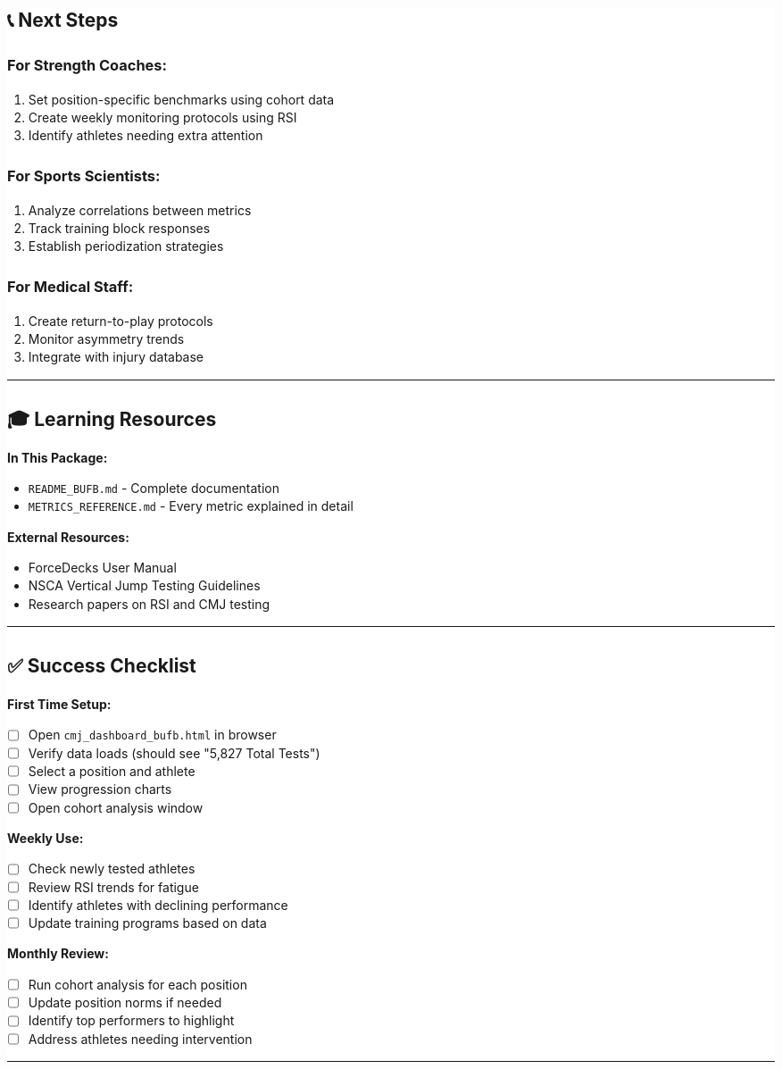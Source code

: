 
## 📞 Next Steps

### For Strength Coaches:
1. Set position-specific benchmarks using cohort data
2. Create weekly monitoring protocols using RSI
3. Identify athletes needing extra attention

### For Sports Scientists:
1. Analyze correlations between metrics
2. Track training block responses
3. Establish periodization strategies

### For Medical Staff:
1. Create return-to-play protocols
2. Monitor asymmetry trends
3. Integrate with injury database

---

## 🎓 Learning Resources

**In This Package:**
- `README_BUFB.md` - Complete documentation
- `METRICS_REFERENCE.md` - Every metric explained in detail

**External Resources:**
- ForceDecks User Manual
- NSCA Vertical Jump Testing Guidelines
- Research papers on RSI and CMJ testing

---

## ✅ Success Checklist

**First Time Setup:**
- [ ] Open `cmj_dashboard_bufb.html` in browser
- [ ] Verify data loads (should see "5,827 Total Tests")
- [ ] Select a position and athlete
- [ ] View progression charts
- [ ] Open cohort analysis window

**Weekly Use:**
- [ ] Check newly tested athletes
- [ ] Review RSI trends for fatigue
- [ ] Identify athletes with declining performance
- [ ] Update training programs based on data

**Monthly Review:**
- [ ] Run cohort analysis for each position
- [ ] Update position norms if needed
- [ ] Identify top performers to highlight
- [ ] Address athletes needing intervention

---
